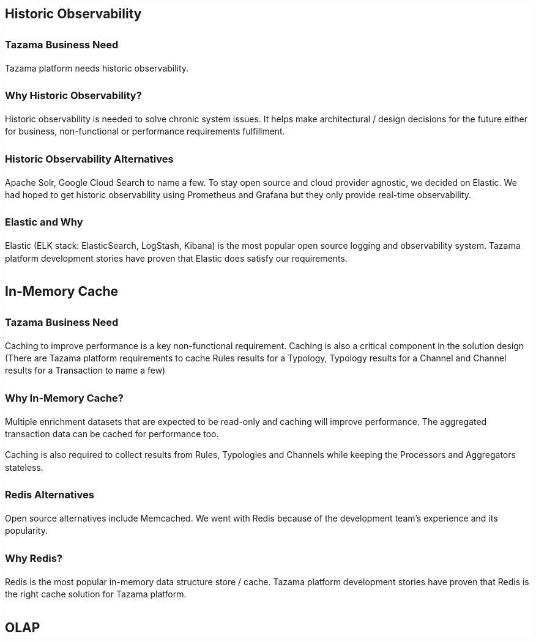 ## Historic Observability

### Tazama Business Need

Tazama platform needs historic observability.

### Why Historic Observability?

Historic observability is needed to solve chronic system issues. It helps make architectural / design decisions for the future either for business, non-functional or performance requirements fulfillment.

### Historic Observability Alternatives

Apache Solr, Google Cloud Search to name a few. To stay open source and cloud provider agnostic, we decided on Elastic. We had hoped to get historic observability using Prometheus and Grafana but they only provide real-time observability.

### Elastic and Why

Elastic (ELK stack: ElasticSearch, LogStash, Kibana) is the most popular open source logging and observability system. Tazama platform development stories have proven that Elastic does satisfy our requirements.

## In-Memory Cache

### Tazama Business Need

Caching to improve performance is a key non-functional requirement. Caching is also a critical component in the solution design (There are Tazama platform requirements to cache Rules results for a Typology, Typology results for a Channel and Channel results for a Transaction to name a few)

### Why In-Memory Cache?

Multiple enrichment datasets that are expected to be read-only and caching will improve performance. The aggregated transaction data can be cached for performance too.

Caching is also required to collect results from Rules, Typologies and Channels while keeping the Processors and Aggregators stateless.

### Redis Alternatives

Open source alternatives include Memcached. We went with Redis because of the development team’s experience and its popularity.

### Why Redis?

Redis is the most popular in-memory data structure store / cache. Tazama platform development stories have proven that Redis is the right cache solution for Tazama platform.

## OLAP
